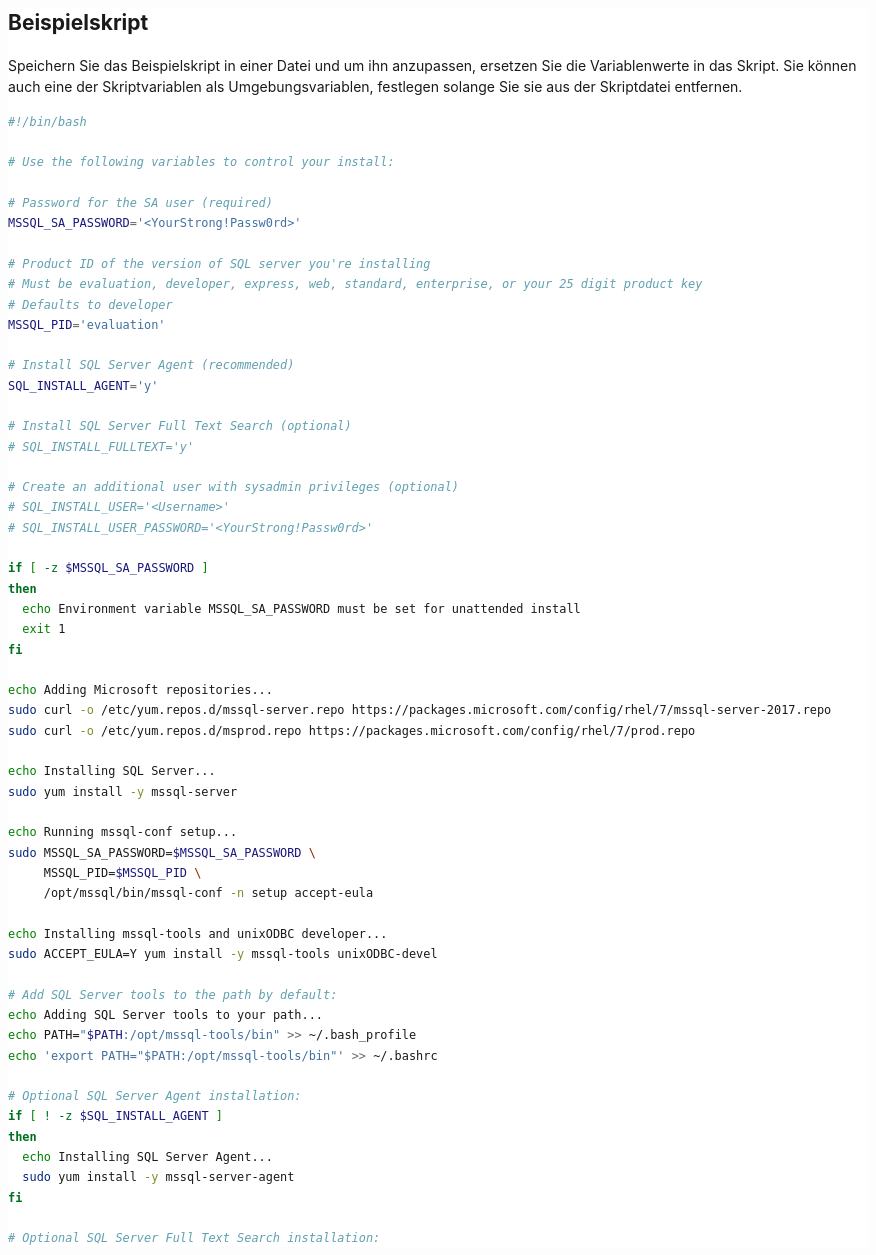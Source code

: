 ## <a name="sample-script"></a>Beispielskript
Speichern Sie das Beispielskript in einer Datei und um ihn anzupassen, ersetzen Sie die Variablenwerte in das Skript. Sie können auch eine der Skriptvariablen als Umgebungsvariablen, festlegen solange Sie sie aus der Skriptdatei entfernen.

```bash
#!/bin/bash

# Use the following variables to control your install:

# Password for the SA user (required)
MSSQL_SA_PASSWORD='<YourStrong!Passw0rd>'

# Product ID of the version of SQL server you're installing
# Must be evaluation, developer, express, web, standard, enterprise, or your 25 digit product key
# Defaults to developer
MSSQL_PID='evaluation'

# Install SQL Server Agent (recommended)
SQL_INSTALL_AGENT='y'

# Install SQL Server Full Text Search (optional)
# SQL_INSTALL_FULLTEXT='y'

# Create an additional user with sysadmin privileges (optional)
# SQL_INSTALL_USER='<Username>'
# SQL_INSTALL_USER_PASSWORD='<YourStrong!Passw0rd>'

if [ -z $MSSQL_SA_PASSWORD ]
then
  echo Environment variable MSSQL_SA_PASSWORD must be set for unattended install
  exit 1
fi

echo Adding Microsoft repositories...
sudo curl -o /etc/yum.repos.d/mssql-server.repo https://packages.microsoft.com/config/rhel/7/mssql-server-2017.repo
sudo curl -o /etc/yum.repos.d/msprod.repo https://packages.microsoft.com/config/rhel/7/prod.repo

echo Installing SQL Server...
sudo yum install -y mssql-server

echo Running mssql-conf setup...
sudo MSSQL_SA_PASSWORD=$MSSQL_SA_PASSWORD \
     MSSQL_PID=$MSSQL_PID \
     /opt/mssql/bin/mssql-conf -n setup accept-eula

echo Installing mssql-tools and unixODBC developer...
sudo ACCEPT_EULA=Y yum install -y mssql-tools unixODBC-devel

# Add SQL Server tools to the path by default:
echo Adding SQL Server tools to your path...
echo PATH="$PATH:/opt/mssql-tools/bin" >> ~/.bash_profile
echo 'export PATH="$PATH:/opt/mssql-tools/bin"' >> ~/.bashrc

# Optional SQL Server Agent installation:
if [ ! -z $SQL_INSTALL_AGENT ]
then
  echo Installing SQL Server Agent...
  sudo yum install -y mssql-server-agent
fi

# Optional SQL Server Full Text Search installation:
```